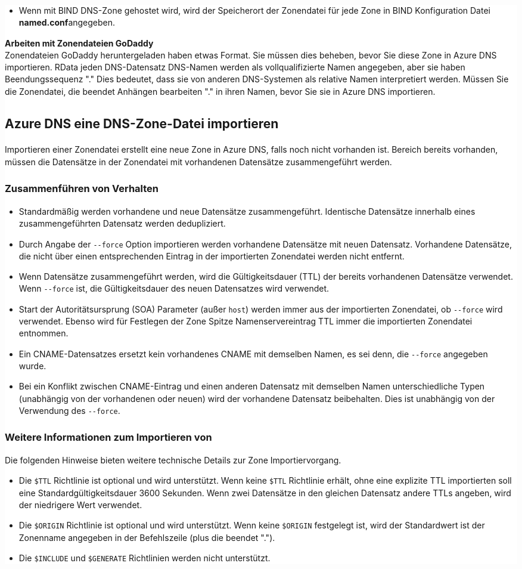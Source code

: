 - Wenn mit BIND DNS-Zone gehostet wird, wird der Speicherort der Zonendatei für jede Zone in BIND Konfiguration Datei **named.conf**angegeben.

**Arbeiten mit Zonendateien GoDaddy**<BR>
Zonendateien GoDaddy heruntergeladen haben etwas Format. Sie müssen dies beheben, bevor Sie diese Zone in Azure DNS importieren. RData jeden DNS-Datensatz DNS-Namen werden als vollqualifizierte Namen angegeben, aber sie haben Beendungssequenz "." Dies bedeutet, dass sie von anderen DNS-Systemen als relative Namen interpretiert werden. Müssen Sie die Zonendatei, die beendet Anhängen bearbeiten "." in ihren Namen, bevor Sie sie in Azure DNS importieren.

## <a name="import-a-dns-zone-file-into-azure-dns"></a>Azure DNS eine DNS-Zone-Datei importieren


Importieren einer Zonendatei erstellt eine neue Zone in Azure DNS, falls noch nicht vorhanden ist. Bereich bereits vorhanden, müssen die Datensätze in der Zonendatei mit vorhandenen Datensätze zusammengeführt werden.

### <a name="merge-behavior"></a>Zusammenführen von Verhalten

- Standardmäßig werden vorhandene und neue Datensätze zusammengeführt. Identische Datensätze innerhalb eines zusammengeführten Datensatz werden dedupliziert.

- Durch Angabe der `--force` Option importieren werden vorhandene Datensätze mit neuen Datensatz. Vorhandene Datensätze, die nicht über einen entsprechenden Eintrag in der importierten Zonendatei werden nicht entfernt.

- Wenn Datensätze zusammengeführt werden, wird die Gültigkeitsdauer (TTL) der bereits vorhandenen Datensätze verwendet. Wenn `--force` ist, die Gültigkeitsdauer des neuen Datensatzes wird verwendet.

- Start der Autoritätsursprung (SOA) Parameter (außer `host`) werden immer aus der importierten Zonendatei, ob `--force` wird verwendet. Ebenso wird für Festlegen der Zone Spitze Namenservereintrag TTL immer die importierten Zonendatei entnommen.

- Ein CNAME-Datensatzes ersetzt kein vorhandenes CNAME mit demselben Namen, es sei denn, die `--force` angegeben wurde.

- Bei ein Konflikt zwischen CNAME-Eintrag und einen anderen Datensatz mit demselben Namen unterschiedliche Typen (unabhängig von der vorhandenen oder neuen) wird der vorhandene Datensatz beibehalten. Dies ist unabhängig von der Verwendung des `--force`.

### <a name="additional-information-about-importing"></a>Weitere Informationen zum Importieren von

Die folgenden Hinweise bieten weitere technische Details zur Zone Importiervorgang.

- Die `$TTL` Richtlinie ist optional und wird unterstützt. Wenn keine `$TTL` Richtlinie erhält, ohne eine explizite TTL importierten soll eine Standardgültigkeitsdauer 3600 Sekunden. Wenn zwei Datensätze in den gleichen Datensatz andere TTLs angeben, wird der niedrigere Wert verwendet.

- Die `$ORIGIN` Richtlinie ist optional und wird unterstützt. Wenn keine `$ORIGIN` festgelegt ist, wird der Standardwert ist der Zonenname angegeben in der Befehlszeile (plus die beendet ".").

- Die `$INCLUDE` und `$GENERATE` Richtlinien werden nicht unterstützt.
